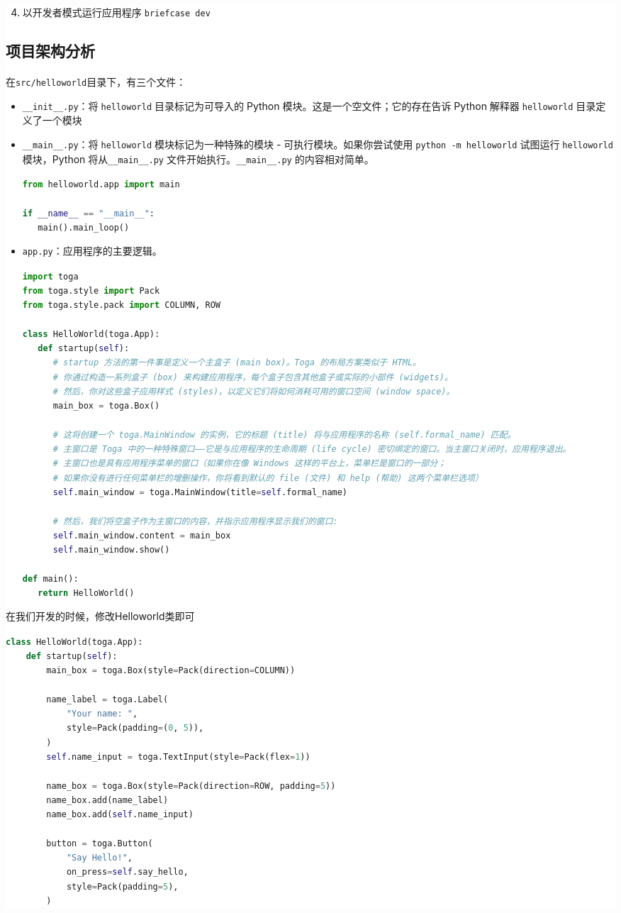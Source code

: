 4. 以开发者模式运行应用程序
`briefcase dev`

## 项目架构分析

在`src/helloworld`目录下，有三个文件：

- `__init__.py`：将 `helloworld` 目录标记为可导入的 Python 模块。这是一个空文件；它的存在告诉 Python 解释器 `helloworld` 目录定义了一个模块

- `__main__.py`：将 `helloworld` 模块标记为一种特殊的模块 - 可执行模块。如果你尝试使用 `python -m helloworld` 试图运行 `helloworld` 模块，Python 将从``__main__.py`` 文件开始执行。`__main__.py` 的内容相对简单。
   ```python
   from helloworld.app import main

   if __name__ == "__main__":
      main().main_loop()
   ```

- `app.py`：应用程序的主要逻辑。
   ```python
   import toga
   from toga.style import Pack
   from toga.style.pack import COLUMN, ROW

   class HelloWorld(toga.App):
      def startup(self):
         # startup 方法的第一件事是定义一个主盒子 (main box)。Toga 的布局方案类似于 HTML。
         # 你通过构造一系列盒子 (box) 来构建应用程序，每个盒子包含其他盒子或实际的小部件 (widgets)。
         # 然后，你对这些盒子应用样式 (styles)，以定义它们将如何消耗可用的窗口空间 (window space)。
         main_box = toga.Box() 
         
         # 这将创建一个 toga.MainWindow 的实例，它的标题 (title) 将与应用程序的名称 (self.formal_name) 匹配。
         # 主窗口是 Toga 中的一种特殊窗口——它是与应用程序的生命周期 (life cycle) 密切绑定的窗口。当主窗口关闭时，应用程序退出。
         # 主窗口也是具有应用程序菜单的窗口（如果你在像 Windows 这样的平台上，菜单栏是窗口的一部分；
         # 如果你没有进行任何菜单栏的增删操作，你将看到默认的 file (文件) 和 help (帮助) 这两个菜单栏选项）
         self.main_window = toga.MainWindow(title=self.formal_name)

         # 然后，我们将空盒子作为主窗口的内容，并指示应用程序显示我们的窗口:
         self.main_window.content = main_box
         self.main_window.show()

   def main():
      return HelloWorld()
   ```

在我们开发的时候，修改Helloworld类即可
```python
class HelloWorld(toga.App):
    def startup(self):
        main_box = toga.Box(style=Pack(direction=COLUMN))

        name_label = toga.Label(
            "Your name: ",
            style=Pack(padding=(0, 5)),
        )
        self.name_input = toga.TextInput(style=Pack(flex=1))

        name_box = toga.Box(style=Pack(direction=ROW, padding=5))
        name_box.add(name_label)
        name_box.add(self.name_input)

        button = toga.Button(
            "Say Hello!",
            on_press=self.say_hello,
            style=Pack(padding=5),
        )
```